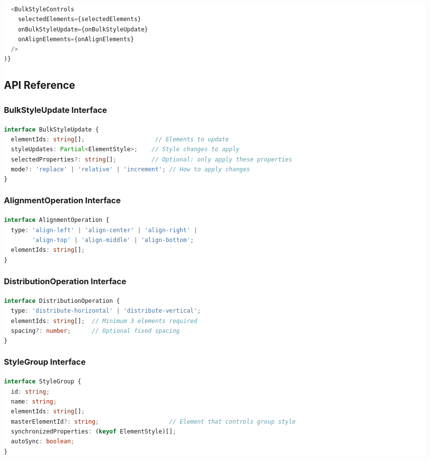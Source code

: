 ```typescript
  <BulkStyleControls
    selectedElements={selectedElements}
    onBulkStyleUpdate={onBulkStyleUpdate}
    onAlignElements={onAlignElements}
  />
)}
```

## API Reference

### BulkStyleUpdate Interface

```typescript
interface BulkStyleUpdate {
  elementIds: string[];                    // Elements to update
  styleUpdates: Partial<ElementStyle>;    // Style changes to apply
  selectedProperties?: string[];          // Optional: only apply these properties
  mode?: 'replace' | 'relative' | 'increment'; // How to apply changes
}
```

### AlignmentOperation Interface

```typescript
interface AlignmentOperation {
  type: 'align-left' | 'align-center' | 'align-right' |
        'align-top' | 'align-middle' | 'align-bottom';
  elementIds: string[];
}
```

### DistributionOperation Interface

```typescript
interface DistributionOperation {
  type: 'distribute-horizontal' | 'distribute-vertical';
  elementIds: string[];  // Minimum 3 elements required
  spacing?: number;      // Optional fixed spacing
}
```

### StyleGroup Interface

```typescript
interface StyleGroup {
  id: string;
  name: string;
  elementIds: string[];
  masterElementId?: string;                    // Element that controls group style
  synchronizedProperties: (keyof ElementStyle)[];
  autoSync: boolean;
}
```
